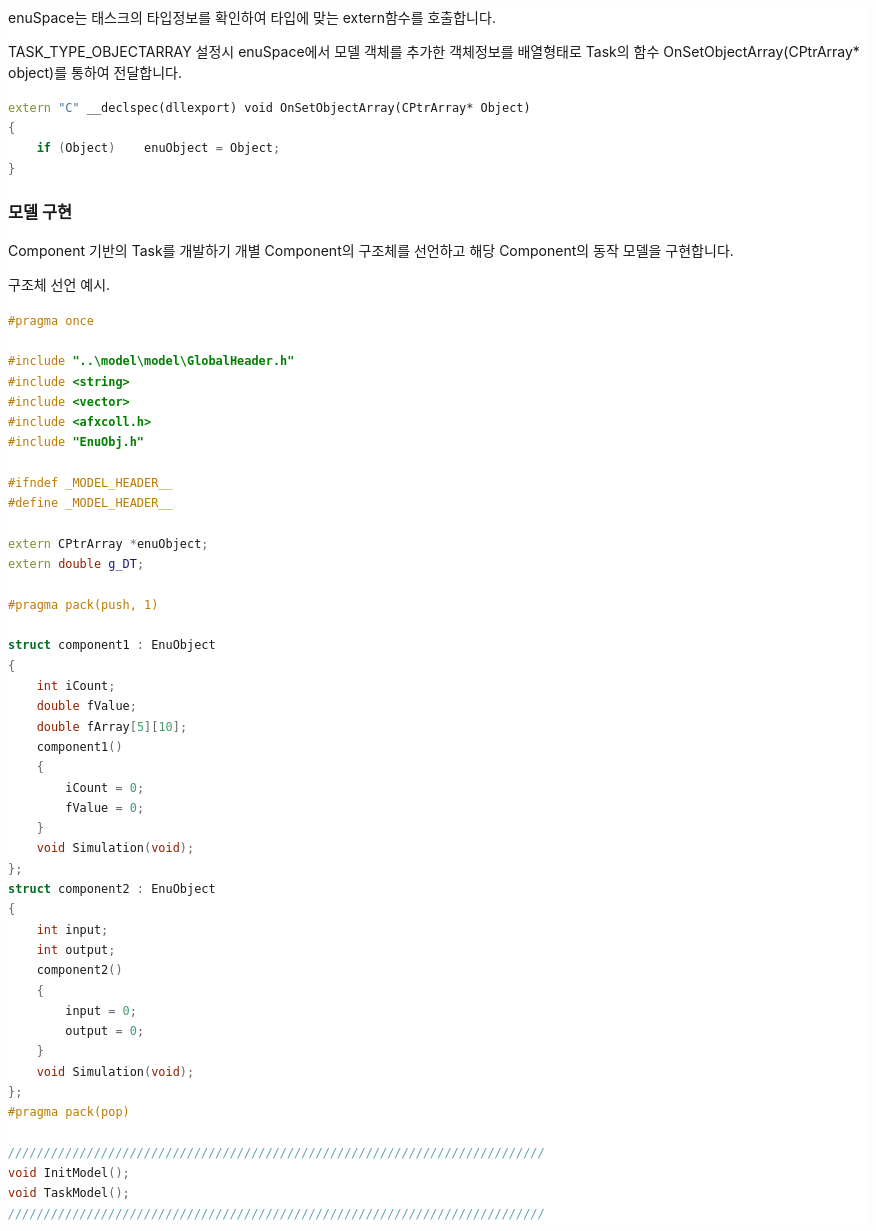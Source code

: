 enuSpace는 태스크의 타입정보를 확인하여 타입에 맞는 extern함수를 호출합니다.

TASK\_TYPE\_OBJECTARRAY 설정시 enuSpace에서 모델 객체를 추가한 객체정보를 배열형태로 Task의 함수 OnSetObjectArray\(CPtrArray\* object\)를 통하여 전달합니다.

```cpp
extern "C" __declspec(dllexport) void OnSetObjectArray(CPtrArray* Object)
{
    if (Object)    enuObject = Object;
}
```

### 모델 구현

Component 기반의 Task를 개발하기 개별 Component의 구조체를 선언하고 해당 Component의 동작 모델을 구현합니다.

구조체 선언 예시.

```cpp
#pragma once

#include "..\model\model\GlobalHeader.h"
#include <string>
#include <vector>
#include <afxcoll.h>
#include "EnuObj.h"

#ifndef _MODEL_HEADER__
#define _MODEL_HEADER__

extern CPtrArray *enuObject;
extern double g_DT;

#pragma pack(push, 1) 

struct component1 : EnuObject
{
    int iCount;
    double fValue;
    double fArray[5][10];
    component1()
    {
        iCount = 0;
        fValue = 0;
    }
    void Simulation(void);
};
struct component2 : EnuObject
{
    int input;
    int output;
    component2()
    {
        input = 0;
        output = 0;
    }
    void Simulation(void);
};
#pragma pack(pop) 

///////////////////////////////////////////////////////////////////////////
void InitModel();
void TaskModel();
///////////////////////////////////////////////////////////////////////////


```